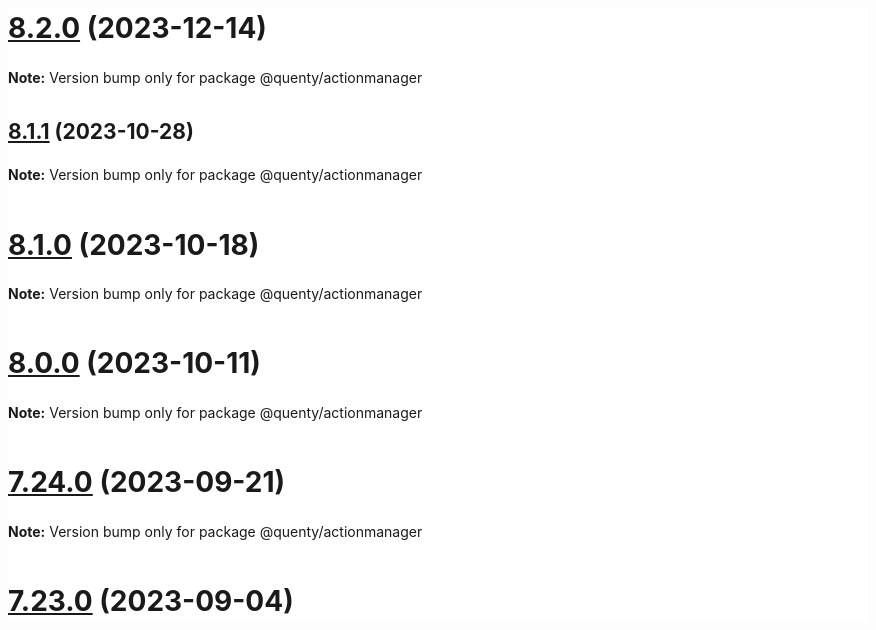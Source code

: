 



# [8.2.0](https://github.com/Quenty/NevermoreEngine/compare/@quenty/actionmanager@8.1.1...@quenty/actionmanager@8.2.0) (2023-12-14)

**Note:** Version bump only for package @quenty/actionmanager





## [8.1.1](https://github.com/Quenty/NevermoreEngine/compare/@quenty/actionmanager@8.1.0...@quenty/actionmanager@8.1.1) (2023-10-28)

**Note:** Version bump only for package @quenty/actionmanager





# [8.1.0](https://github.com/Quenty/NevermoreEngine/compare/@quenty/actionmanager@8.0.0...@quenty/actionmanager@8.1.0) (2023-10-18)

**Note:** Version bump only for package @quenty/actionmanager





# [8.0.0](https://github.com/Quenty/NevermoreEngine/compare/@quenty/actionmanager@7.24.0...@quenty/actionmanager@8.0.0) (2023-10-11)

**Note:** Version bump only for package @quenty/actionmanager





# [7.24.0](https://github.com/Quenty/NevermoreEngine/compare/@quenty/actionmanager@7.23.0...@quenty/actionmanager@7.24.0) (2023-09-21)

**Note:** Version bump only for package @quenty/actionmanager





# [7.23.0](https://github.com/Quenty/NevermoreEngine/compare/@quenty/actionmanager@7.22.0...@quenty/actionmanager@7.23.0) (2023-09-04)
